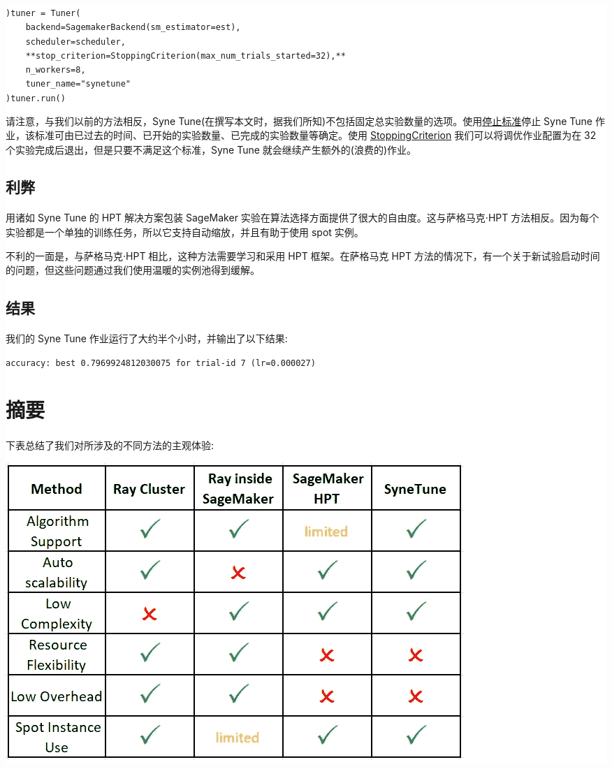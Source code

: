 ```
)tuner = Tuner(
    backend=SagemakerBackend(sm_estimator=est),
    scheduler=scheduler,
    **stop_criterion=StoppingCriterion(max_num_trials_started=32),**
    n_workers=8,
    tuner_name="synetune"
)tuner.run()
```

请注意，与我们以前的方法相反，Syne Tune(在撰写本文时，据我们所知)不包括固定总实验数量的选项。使用[停止标准](https://github.com/awslabs/syne-tune/blob/main/syne_tune/stopping_criterion.py#L25)停止 Syne Tune 作业，该标准可由已过去的时间、已开始的实验数量、已完成的实验数量等确定。使用 [StoppingCriterion](https://github.com/awslabs/syne-tune/blob/main/syne_tune/stopping_criterion.py#L25) 我们可以将调优作业配置为在 32 个实验完成后退出，但是只要不满足这个标准，Syne Tune 就会继续产生额外的(浪费的)作业。

## 利弊

用诸如 Syne Tune 的 HPT 解决方案包装 SageMaker 实验在算法选择方面提供了很大的自由度。这与萨格马克·HPT 方法相反。因为每个实验都是一个单独的训练任务，所以它支持自动缩放，并且有助于使用 spot 实例。

不利的一面是，与萨格马克·HPT 相比，这种方法需要学习和采用 HPT 框架。在萨格马克 HPT 方法的情况下，有一个关于新试验启动时间的问题，但这些问题通过我们使用温暖的实例池得到缓解。

## 结果

我们的 Syne Tune 作业运行了大约半个小时，并输出了以下结果:

```
accuracy: best 0.7969924812030075 for trial-id 7 (lr=0.000027)
```

# 摘要

下表总结了我们对所涉及的不同方法的主观体验:

![](img/76207e8e4c9296962a7872c32811beaa.png)

